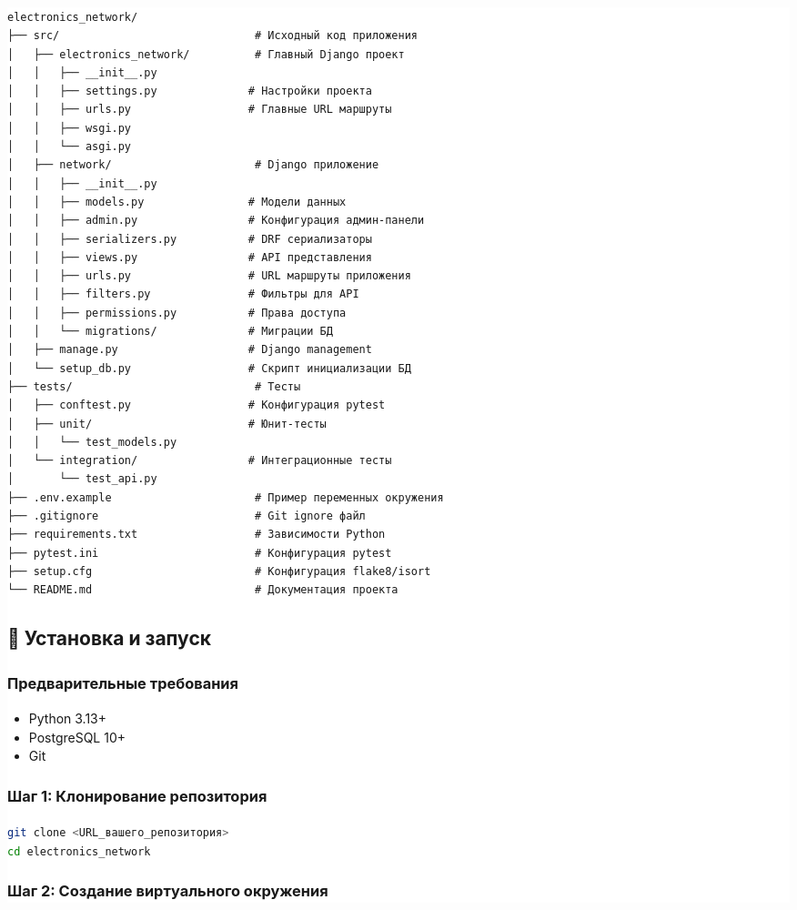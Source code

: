 ```
electronics_network/
├── src/                              # Исходный код приложения
│   ├── electronics_network/          # Главный Django проект
│   │   ├── __init__.py
│   │   ├── settings.py              # Настройки проекта
│   │   ├── urls.py                  # Главные URL маршруты
│   │   ├── wsgi.py
│   │   └── asgi.py
│   ├── network/                      # Django приложение
│   │   ├── __init__.py
│   │   ├── models.py                # Модели данных
│   │   ├── admin.py                 # Конфигурация админ-панели
│   │   ├── serializers.py           # DRF сериализаторы
│   │   ├── views.py                 # API представления
│   │   ├── urls.py                  # URL маршруты приложения
│   │   ├── filters.py               # Фильтры для API
│   │   ├── permissions.py           # Права доступа
│   │   └── migrations/              # Миграции БД
│   ├── manage.py                    # Django management
│   └── setup_db.py                  # Скрипт инициализации БД
├── tests/                            # Тесты
│   ├── conftest.py                  # Конфигурация pytest
│   ├── unit/                        # Юнит-тесты
│   │   └── test_models.py
│   └── integration/                 # Интеграционные тесты
│       └── test_api.py
├── .env.example                      # Пример переменных окружения
├── .gitignore                        # Git ignore файл
├── requirements.txt                  # Зависимости Python
├── pytest.ini                        # Конфигурация pytest
├── setup.cfg                         # Конфигурация flake8/isort
└── README.md                         # Документация проекта
```

## 🚀 Установка и запуск

### Предварительные требования

- Python 3.13+
- PostgreSQL 10+
- Git

### Шаг 1: Клонирование репозитория

```bash
git clone <URL_вашего_репозитория>
cd electronics_network
```

### Шаг 2: Создание виртуального окружения
